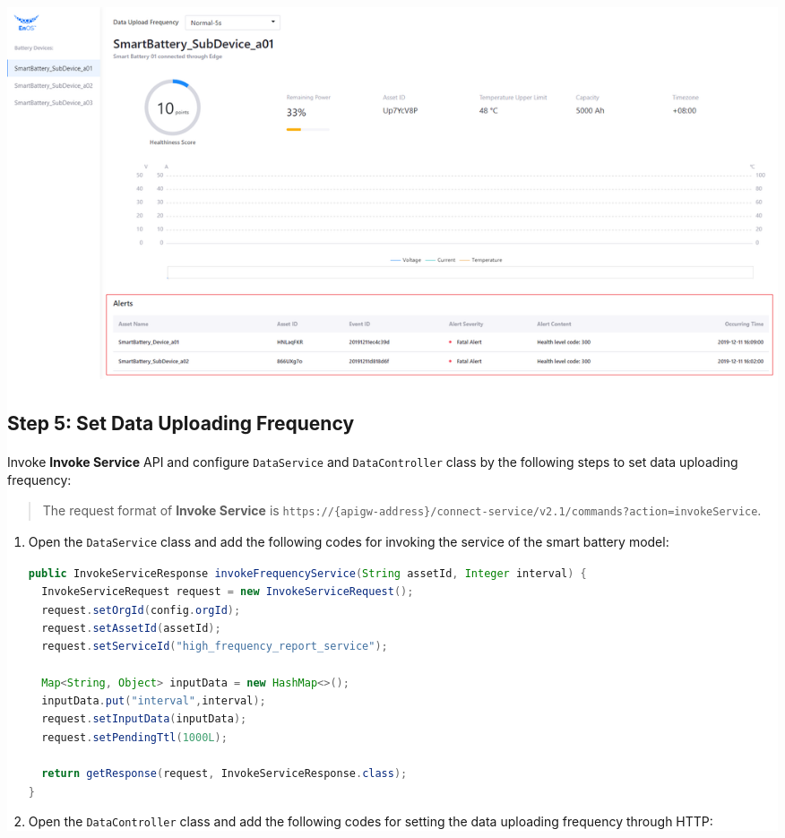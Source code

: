    ![](media/application-4.png)

## Step 5: Set Data Uploading Frequency

Invoke **Invoke Service** API and configure `DataService` and `DataController` class by the following steps to set data uploading frequency:

> The request format of **Invoke Service** is `https://{apigw-address}/connect-service/v2.1/commands?action=invokeService`.

1. Open the `DataService` class and add the following codes for invoking the service of the smart battery model:

   ```java
   public InvokeServiceResponse invokeFrequencyService(String assetId, Integer interval) {
     InvokeServiceRequest request = new InvokeServiceRequest();
     request.setOrgId(config.orgId);
     request.setAssetId(assetId);
     request.setServiceId("high_frequency_report_service");
   
     Map<String, Object> inputData = new HashMap<>();
     inputData.put("interval",interval);
     request.setInputData(inputData);
     request.setPendingTtl(1000L);
   
     return getResponse(request, InvokeServiceResponse.class);
   }
   ```

2. Open the `DataController` class and add the following codes for setting the data uploading frequency through HTTP:
